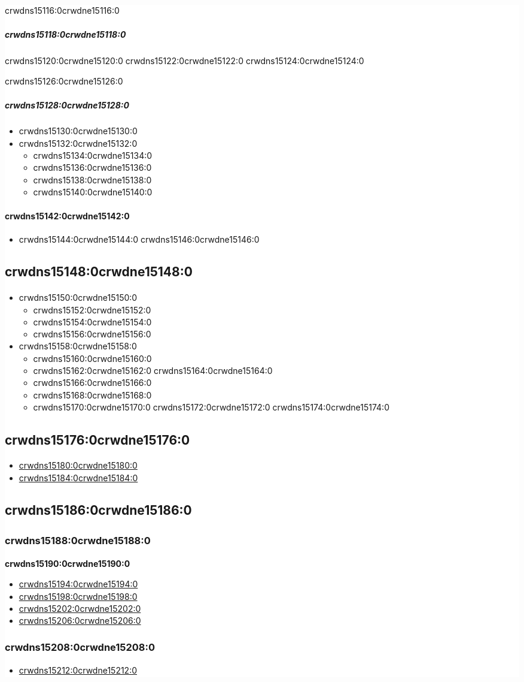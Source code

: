 crwdns15116:0crwdne15116:0

##### crwdns15118:0crwdne15118:0
crwdns15120:0crwdne15120:0 crwdns15122:0crwdne15122:0 crwdns15124:0crwdne15124:0

crwdns15126:0crwdne15126:0

##### crwdns15128:0crwdne15128:0

- crwdns15130:0crwdne15130:0
- crwdns15132:0crwdne15132:0
  - crwdns15134:0crwdne15134:0
  - crwdns15136:0crwdne15136:0
  - crwdns15138:0crwdne15138:0
  - crwdns15140:0crwdne15140:0

#### crwdns15142:0crwdne15142:0

- crwdns15144:0crwdne15144:0 crwdns15146:0crwdne15146:0

## crwdns15148:0crwdne15148:0
- crwdns15150:0crwdne15150:0
  - crwdns15152:0crwdne15152:0
  - crwdns15154:0crwdne15154:0
  - crwdns15156:0crwdne15156:0
- crwdns15158:0crwdne15158:0
  - crwdns15160:0crwdne15160:0
  - crwdns15162:0crwdne15162:0 crwdns15164:0crwdne15164:0
  - crwdns15166:0crwdne15166:0
  - crwdns15168:0crwdne15168:0
  - crwdns15170:0crwdne15170:0 crwdns15172:0crwdne15172:0 crwdns15174:0crwdne15174:0

## crwdns15176:0crwdne15176:0
- [crwdns15180:0crwdne15180:0](crwdns15178:0crwdne15178:0)
- [crwdns15184:0crwdne15184:0](crwdns15182:0crwdne15182:0)

## crwdns15186:0crwdne15186:0
### crwdns15188:0crwdne15188:0
**crwdns15190:0crwdne15190:0**
- [crwdns15194:0crwdne15194:0](crwdns15192:0crwdne15192:0)
- [crwdns15198:0crwdne15198:0](crwdns15196:0crwdne15196:0)
- [crwdns15202:0crwdne15202:0](crwdns15200:0crwdne15200:0)
- [crwdns15206:0crwdne15206:0](crwdns15204:0crwdne15204:0)

### crwdns15208:0crwdne15208:0

- [crwdns15212:0crwdne15212:0](crwdns15210:0crwdne15210:0)
